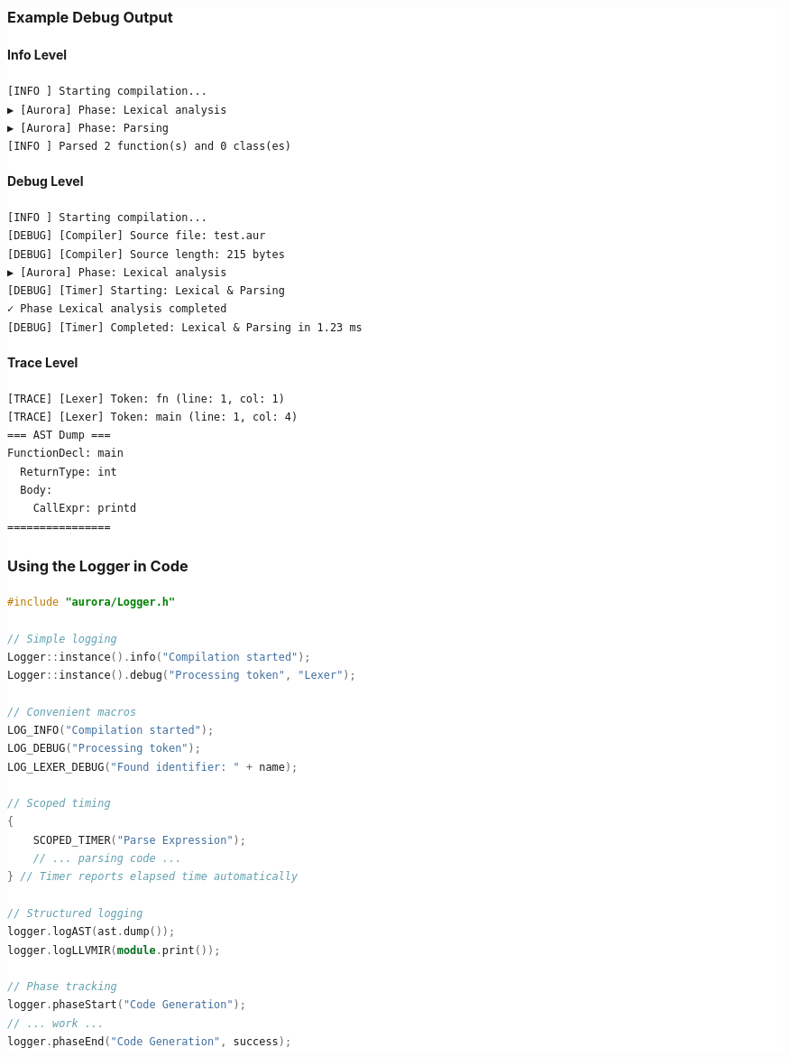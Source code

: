 ### Example Debug Output

#### Info Level
```
[INFO ] Starting compilation...
▶ [Aurora] Phase: Lexical analysis
▶ [Aurora] Phase: Parsing
[INFO ] Parsed 2 function(s) and 0 class(es)
```

#### Debug Level
```
[INFO ] Starting compilation...
[DEBUG] [Compiler] Source file: test.aur
[DEBUG] [Compiler] Source length: 215 bytes
▶ [Aurora] Phase: Lexical analysis
[DEBUG] [Timer] Starting: Lexical & Parsing
✓ Phase Lexical analysis completed
[DEBUG] [Timer] Completed: Lexical & Parsing in 1.23 ms
```

#### Trace Level
```
[TRACE] [Lexer] Token: fn (line: 1, col: 1)
[TRACE] [Lexer] Token: main (line: 1, col: 4)
=== AST Dump ===
FunctionDecl: main
  ReturnType: int
  Body:
    CallExpr: printd
================
```

### Using the Logger in Code

```cpp
#include "aurora/Logger.h"

// Simple logging
Logger::instance().info("Compilation started");
Logger::instance().debug("Processing token", "Lexer");

// Convenient macros
LOG_INFO("Compilation started");
LOG_DEBUG("Processing token");
LOG_LEXER_DEBUG("Found identifier: " + name);

// Scoped timing
{
    SCOPED_TIMER("Parse Expression");
    // ... parsing code ...
} // Timer reports elapsed time automatically

// Structured logging
logger.logAST(ast.dump());
logger.logLLVMIR(module.print());

// Phase tracking
logger.phaseStart("Code Generation");
// ... work ...
logger.phaseEnd("Code Generation", success);
```
